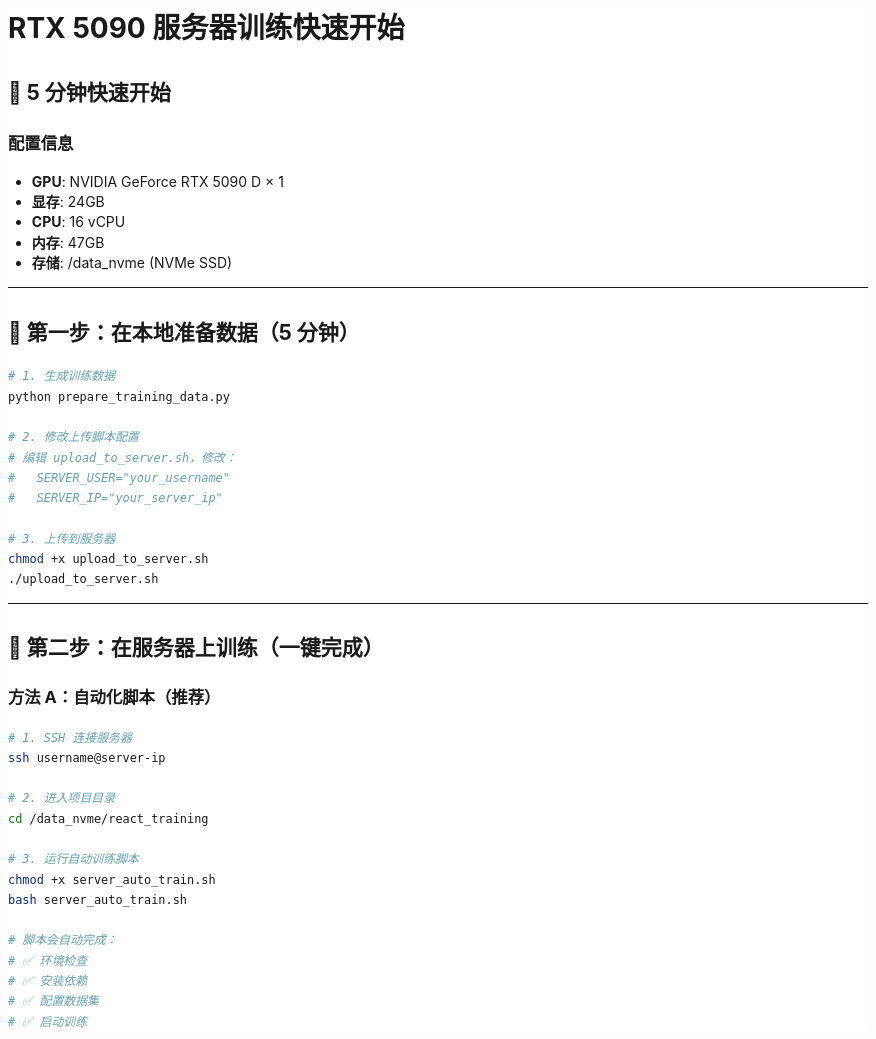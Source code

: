 # RTX 5090 服务器训练快速开始

## 🎯 5 分钟快速开始

### 配置信息
- **GPU**: NVIDIA GeForce RTX 5090 D × 1
- **显存**: 24GB
- **CPU**: 16 vCPU
- **内存**: 47GB
- **存储**: /data_nvme (NVMe SSD)

---

## 📝 第一步：在本地准备数据（5 分钟）

```bash
# 1. 生成训练数据
python prepare_training_data.py

# 2. 修改上传脚本配置
# 编辑 upload_to_server.sh，修改：
#   SERVER_USER="your_username"
#   SERVER_IP="your_server_ip"

# 3. 上传到服务器
chmod +x upload_to_server.sh
./upload_to_server.sh
```

---

## 🚀 第二步：在服务器上训练（一键完成）

### 方法 A：自动化脚本（推荐）

```bash
# 1. SSH 连接服务器
ssh username@server-ip

# 2. 进入项目目录
cd /data_nvme/react_training

# 3. 运行自动训练脚本
chmod +x server_auto_train.sh
bash server_auto_train.sh

# 脚本会自动完成：
# ✅ 环境检查
# ✅ 安装依赖
# ✅ 配置数据集
# ✅ 启动训练
```
